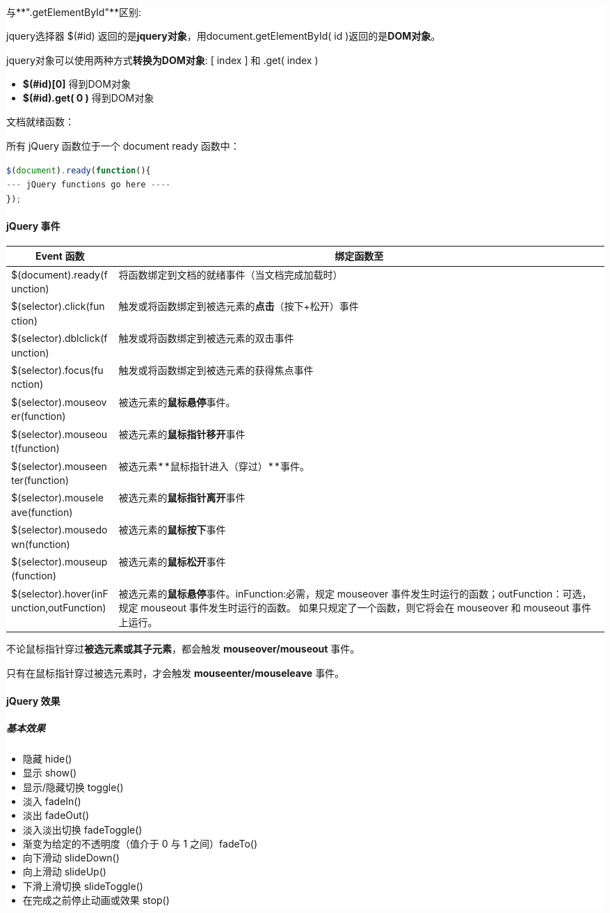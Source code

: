 与**".getElementById"**区别:

jquery选择器 $(#id) 返回的是**jquery对象**，用document.getElementById( id )返回的是**DOM对象**。

jquery对象可以使用两种方式**转换为DOM对象**: [ index ] 和 .get( index )

- **$(#id)[0]**     得到DOM对象
- **$(#id).get( 0 )**   得到DOM对象

文档就绪函数：

所有 jQuery 函数位于一个 document ready 函数中：

```javascript
$(document).ready(function(){
--- jQuery functions go here ----
});
```

#### jQuery 事件

| Event 函数                                 | 绑定函数至                                    |
| ---------------------------------------- | ---------------------------------------- |
| $(document).ready(function)              | 将函数绑定到文档的就绪事件（当文档完成加载时）                  |
| $(selector).click(function)              | 触发或将函数绑定到被选元素的**点击**（按下+松开）事件            |
| $(selector).dblclick(function)           | 触发或将函数绑定到被选元素的双击事件                       |
| $(selector).focus(function)              | 触发或将函数绑定到被选元素的获得焦点事件                     |
| $(selector).mouseover(function)          | 被选元素的**鼠标悬停**事件。                         |
| $(selector).mouseout(function)           | 被选元素的**鼠标指针移开**事件                        |
| $(selector).mouseenter(function)         | 被选元素**鼠标指针进入（穿过）**事件。                    |
| $(selector).mouseleave(function)         | 被选元素的**鼠标指针离开**事件                        |
| $(selector).mousedown(function)          | 被选元素的**鼠标按下**事件                          |
| $(selector).mouseup(function)            | 被选元素的**鼠标松开**事件                          |
| $(selector).hover(inFunction,outFunction) | 被选元素的**鼠标悬停**事件。inFunction:必需，规定 mouseover 事件发生时运行的函数；outFunction：可选，规定 mouseout 事件发生时运行的函数。 如果只规定了一个函数，则它将会在 mouseover 和 mouseout 事件上运行。 |

不论鼠标指针穿过**被选元素或其子元素**，都会触发 **mouseover/mouseout** 事件。

只有在鼠标指针穿过被选元素时，才会触发 **mouseenter/mouseleave** 事件。

#### jQuery 效果

##### 基本效果

- 隐藏 hide()
- 显示 show()
- 显示/隐藏切换 toggle()
- 淡入 fadeIn()
- 淡出 fadeOut()
- 淡入淡出切换 fadeToggle()
- 渐变为给定的不透明度（值介于 0 与 1 之间）fadeTo()
- 向下滑动 slideDown()
- 向上滑动 slideUp() 
- 下滑上滑切换 slideToggle()
- 在完成之前停止动画或效果 stop()

